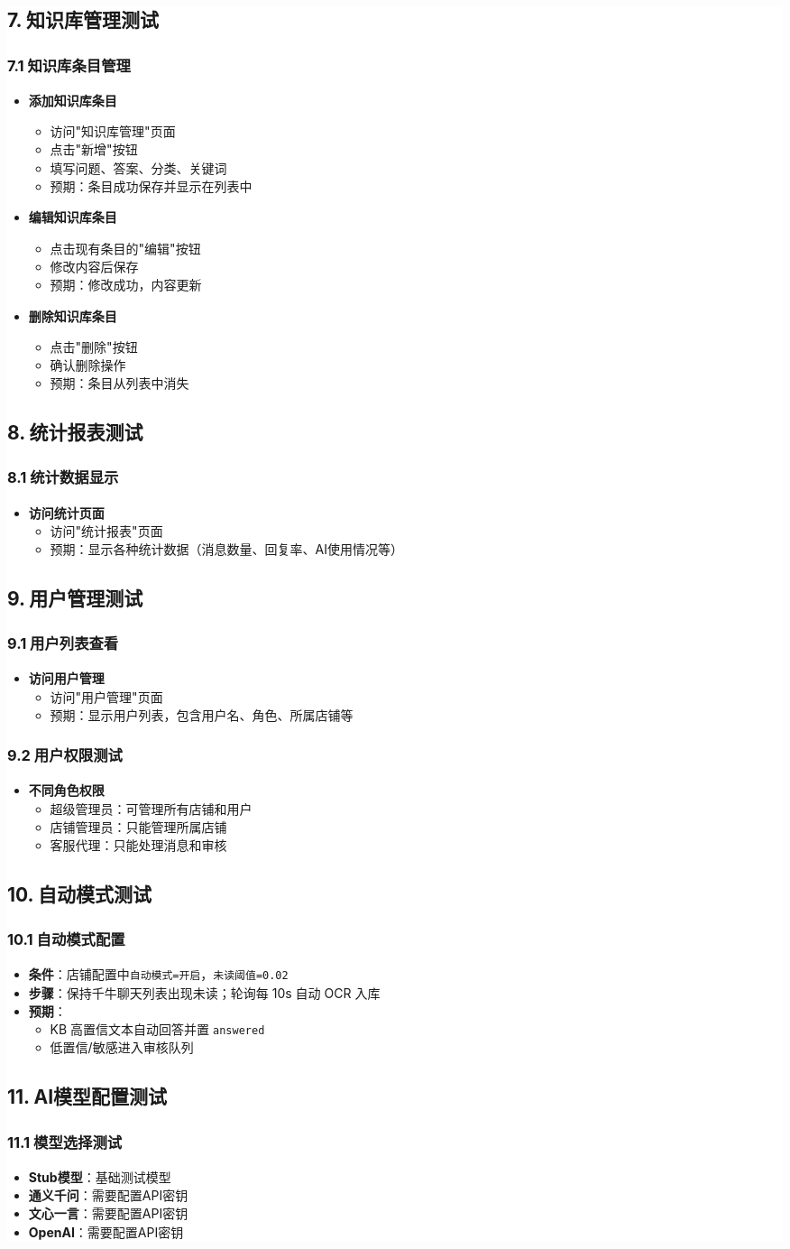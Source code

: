 
## 7. 知识库管理测试
### 7.1 知识库条目管理
- **添加知识库条目**
  - 访问"知识库管理"页面
  - 点击"新增"按钮
  - 填写问题、答案、分类、关键词
  - 预期：条目成功保存并显示在列表中

- **编辑知识库条目**
  - 点击现有条目的"编辑"按钮
  - 修改内容后保存
  - 预期：修改成功，内容更新

- **删除知识库条目**
  - 点击"删除"按钮
  - 确认删除操作
  - 预期：条目从列表中消失

## 8. 统计报表测试
### 8.1 统计数据显示
- **访问统计页面**
  - 访问"统计报表"页面
  - 预期：显示各种统计数据（消息数量、回复率、AI使用情况等）

## 9. 用户管理测试
### 9.1 用户列表查看
- **访问用户管理**
  - 访问"用户管理"页面
  - 预期：显示用户列表，包含用户名、角色、所属店铺等

### 9.2 用户权限测试
- **不同角色权限**
  - 超级管理员：可管理所有店铺和用户
  - 店铺管理员：只能管理所属店铺
  - 客服代理：只能处理消息和审核

## 10. 自动模式测试
### 10.1 自动模式配置
- **条件**：店铺配置中`自动模式=开启`，`未读阈值=0.02`
- **步骤**：保持千牛聊天列表出现未读；轮询每 10s 自动 OCR 入库
- **预期**：
  - KB 高置信文本自动回答并置 `answered`
  - 低置信/敏感进入审核队列

## 11. AI模型配置测试
### 11.1 模型选择测试
- **Stub模型**：基础测试模型
- **通义千问**：需要配置API密钥
- **文心一言**：需要配置API密钥
- **OpenAI**：需要配置API密钥
